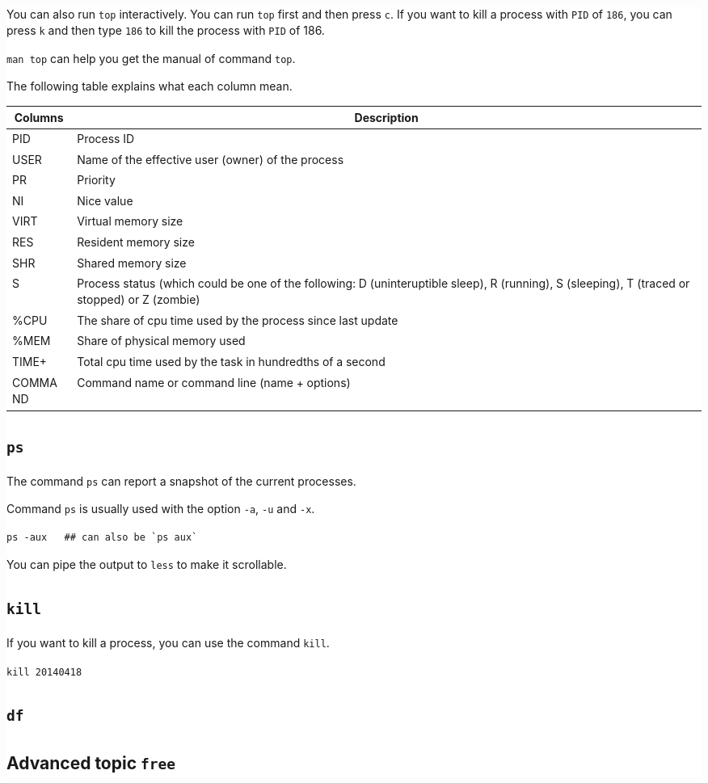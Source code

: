 You can also run `top` interactively. You can run `top` first and then press `c`. If you want to kill a process with `PID` of `186`, you can press `k` and then type `186` to kill the process with `PID` of 186.  

`man top` can help you get the manual of command `top`. 

The following table explains what each column mean. 

| Columns | Description                                                                                                                                     |
|---------|-------------------------------------------------------------------------------------------------------------------------------------------------|
| PID     | Process ID                                                                                                                                      |
| USER    | Name of the effective user (owner) of the process                                                                                               |
| PR      | Priority                                                                                                                                        |
| NI      | Nice value                                                                                                                                      |
| VIRT    |  Virtual memory size                                                                                                                            |
| RES     |  Resident memory size                                                                                                                           |
| SHR     | Shared memory size                                                                                                                              |
| S       | Process status (which could be one of the following: D (uninteruptible   sleep), R (running), S (sleeping), T (traced or stopped) or Z (zombie) |
| %CPU    |  The share of cpu time used by the   process since last update                                                                                  |
| %MEM    |  Share of   physical memory used                                                                                                                |
| TIME+   | Total cpu time used by the task in hundredths of a second                                                                                       |
| COMMAND |  Command name or command line (name   + options)                                                                                                |


## `ps`

The command `ps` can report a snapshot of the current processes. 

Command `ps` is usually used with the option `-a`, `-u` and `-x`.

```
ps -aux   ## can also be `ps aux`
```

You can pipe the output to `less` to make it scrollable.

## `kill`

If you want to kill a process, you can use the command `kill`. 

```
kill 20140418
```

## `df`

## Advanced topic `free`
